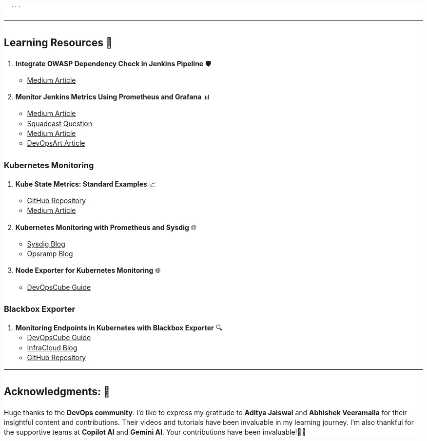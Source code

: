       ```

---

## **Learning Resources 🚀**

1. **Integrate OWASP Dependency Check in Jenkins Pipeline** 🛡️
   - [Medium Article](https://sudheer-baraker.medium.com/integrate-owasp-dependency-check-in-jenkins-pipeline-748d8aefc2b7)

2. **Monitor Jenkins Metrics Using Prometheus and Grafana** 📊
   - [Medium Article](https://medium.com/geekculture/how-to-monitor-jenkins-metrics-using-prometheus-grafana-5901a6bcb789)
   - [Squadcast Question](https://www.squadcast.com/questions/how-to-use-jenkins-with-prometheus)
   - [Medium Article](https://medium.com/@sanskaragrawalla/monitor-your-build-server-jenkins-with-self-scripts-prometheus-6849bc863960)
   - [DevOpsArt Article](https://www.devopsart.com/2019/09/jenkins-monitoring-with-prometheus-and.html)

### Kubernetes Monitoring

1. **Kube State Metrics: Standard Examples** 📈
   - [GitHub Repository](https://github.com/kubernetes/kube-state-metrics/tree/main/examples/standard)
   - [Medium Article](https://medium.com/@seifeddinerajhi/monitoring-kubernetes-clusters-with-kube-state-metrics-2b9e73a67895)

3. **Kubernetes Monitoring with Prometheus and Sysdig** 🌐
   - [Sysdig Blog](https://sysdig.com/blog/kubernetes-monitoring-prometheus/)
   - [Opsramp Blog](https://www.opsramp.com/guides/prometheus-monitoring/prometheus-node-exporter/)

4. **Node Exporter for Kubernetes Monitoring** 🌐
   - [DevOpsCube Guide](https://devopscube.com/node-exporter-kubernetes/)

### Blackbox Exporter

1. **Monitoring Endpoints in Kubernetes with Blackbox Exporter** 🔍
   - [DevOpsCube Guide](https://devopscube.com/blackbox-exporter-on-kubernetes/)
   - [InfraCloud Blog](https://www.infracloud.io/blogs/monitoring-endpoints-kubernetes-blackbox-exporter/)
   - [GitHub Repository](https://github.com/prometheus/blackbox_exporter)

---
## **Acknowledgments: 🔗**

Huge thanks to the **DevOps community**. I’d like to express my gratitude to **Aditya Jaiswal** and **Abhishek Veeramalla** for their insightful content and contributions. Their videos and tutorials have been invaluable in my learning journey. I’m also thankful for the supportive teams at **Copilot AI** and **Gemini AI**. Your contributions have been invaluable!🙌😊

      
